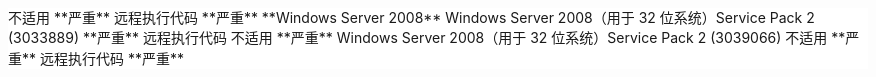 </td>
<td style="border:1px solid black;">
不适用

</td>
<td style="border:1px solid black;">
**严重**  
远程执行代码

</td>
<td style="border:1px solid black;">
**严重**

</td>
</tr>
<tr>
<td style="border:1px solid black;" colspan="5">
**Windows Server 2008**

</td>
</tr>
<tr>
<td style="border:1px solid black;" colspan="2">
Windows Server 2008（用于 32 位系统）Service Pack 2  
(3033889)

</td>
<td style="border:1px solid black;">
**严重**  
远程执行代码

</td>
<td style="border:1px solid black;">
不适用

</td>
<td style="border:1px solid black;">
**严重**

</td>
</tr>
<tr>
<td style="border:1px solid black;" colspan="2">
Windows Server 2008（用于 32 位系统）Service Pack 2  
(3039066)

</td>
<td style="border:1px solid black;">
不适用

</td>
<td style="border:1px solid black;">
**严重**  
远程执行代码

</td>
<td style="border:1px solid black;">
**严重**
